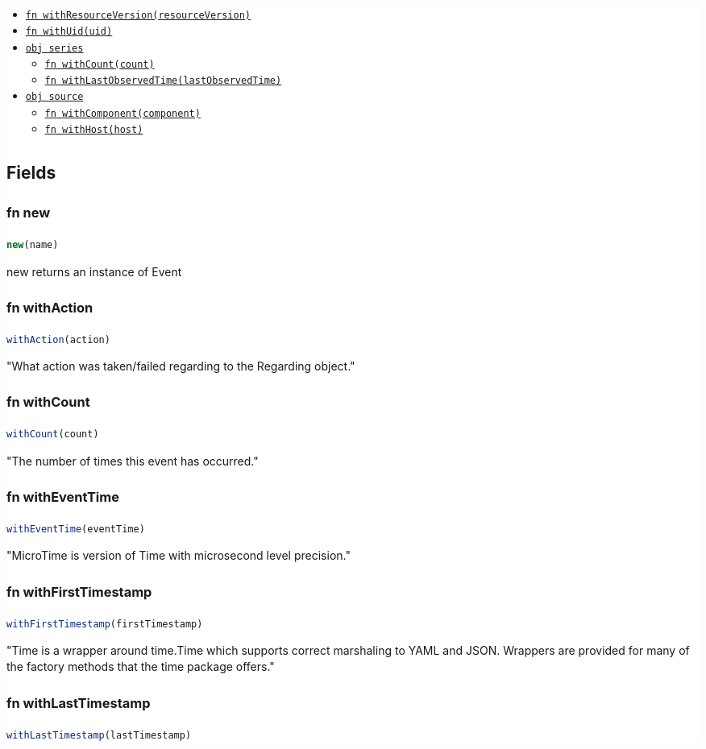   * [`fn withResourceVersion(resourceVersion)`](#fn-relatedwithresourceversion)
  * [`fn withUid(uid)`](#fn-relatedwithuid)
* [`obj series`](#obj-series)
  * [`fn withCount(count)`](#fn-serieswithcount)
  * [`fn withLastObservedTime(lastObservedTime)`](#fn-serieswithlastobservedtime)
* [`obj source`](#obj-source)
  * [`fn withComponent(component)`](#fn-sourcewithcomponent)
  * [`fn withHost(host)`](#fn-sourcewithhost)

## Fields

### fn new

```ts
new(name)
```

new returns an instance of Event

### fn withAction

```ts
withAction(action)
```

"What action was taken/failed regarding to the Regarding object."

### fn withCount

```ts
withCount(count)
```

"The number of times this event has occurred."

### fn withEventTime

```ts
withEventTime(eventTime)
```

"MicroTime is version of Time with microsecond level precision."

### fn withFirstTimestamp

```ts
withFirstTimestamp(firstTimestamp)
```

"Time is a wrapper around time.Time which supports correct marshaling to YAML and JSON.  Wrappers are provided for many of the factory methods that the time package offers."

### fn withLastTimestamp

```ts
withLastTimestamp(lastTimestamp)
```
